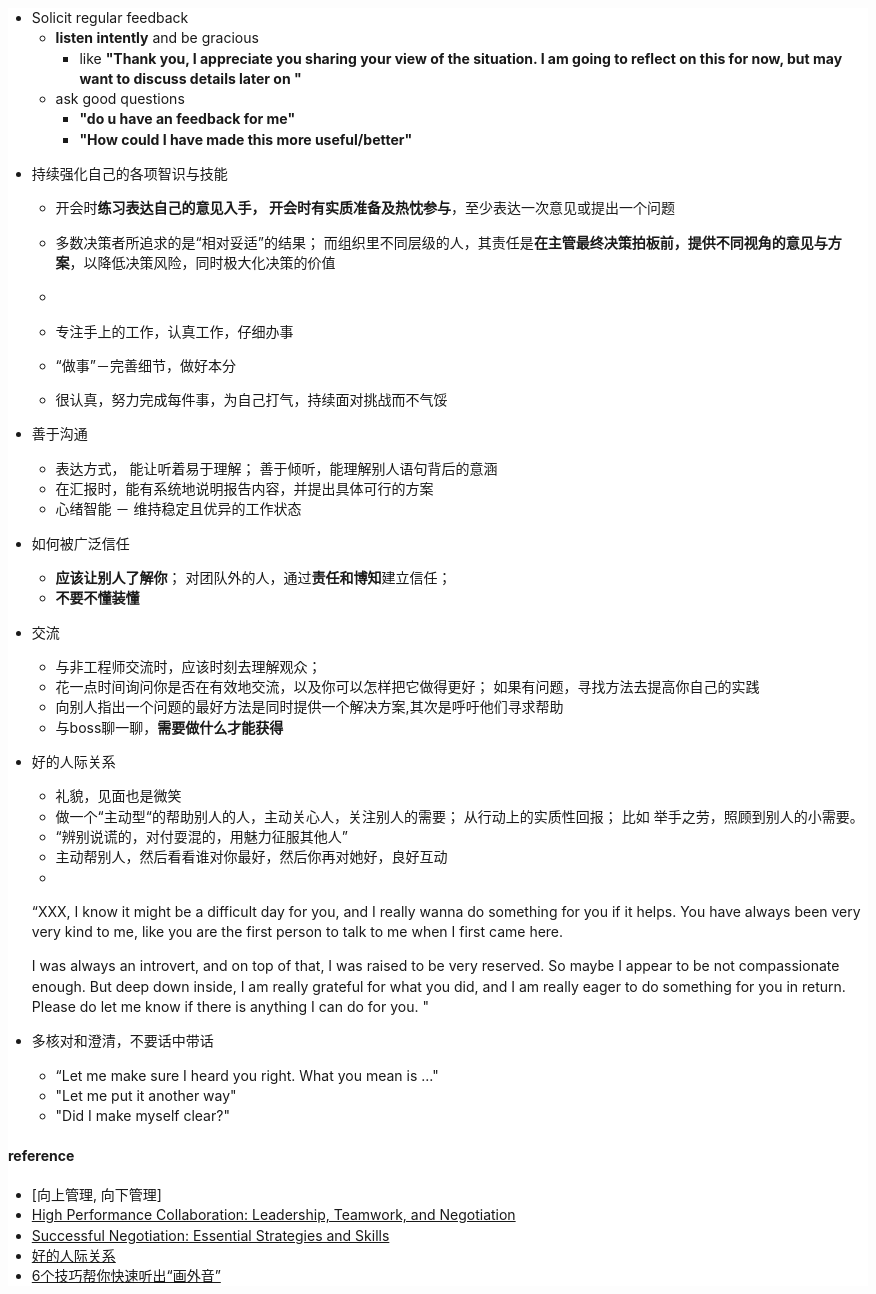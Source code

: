   - Solicit regular feedback  
    + **listen intently** and be gracious  
      - like **"Thank you, I appreciate you sharing your view of the situation. I am going to reflect on this for now, but may want to discuss details later on "**  
    + ask good questions  
      - **"do u have an feedback for me"**   
      - **"How could I have made this more useful/better"**

* 持续强化自己的各项智识与技能
  - 开会时**练习表达自己的意见入手， 开会时有实质准备及热忱参与**，至少表达一次意见或提出一个问题

  - 多数决策者所追求的是“相对妥适”的结果； 而组织里不同层级的人，其责任是**在主管最终决策拍板前，提供不同视角的意见与方案**，以降低决策风险，同时极大化决策的价值  
  -  
  - 专注手上的工作，认真工作，仔细办事  

  - “做事”－完善细节，做好本分  

  - 很认真，努力完成每件事，为自己打气，持续面对挑战而不气馁  

* 善于沟通
  - 表达方式， 能让听着易于理解； 善于倾听，能理解别人语句背后的意涵  
  - 在汇报时，能有系统地说明报告内容，并提出具体可行的方案  
  - 心绪智能 － 维持稳定且优异的工作状态  
   
* 如何被广泛信任  
  - **应该让别人了解你**； 对团队外的人，通过**责任和博知**建立信任；
  - **不要不懂装懂**  

* 交流
  - 与非工程师交流时，应该时刻去理解观众；
  - 花一点时间询问你是否在有效地交流，以及你可以怎样把它做得更好； 如果有问题，寻找方法去提高你自己的实践
  - 向别人指出一个问题的最好方法是同时提供一个解决方案,其次是呼吁他们寻求帮助
  - 与boss聊一聊，**需要做什么才能获得**  

* 好的人际关系  
  - 礼貌，见面也是微笑
  - 做一个“主动型“的帮助别人的人，主动关心人，关注别人的需要； 从行动上的实质性回报； 比如 举手之劳，照顾到别人的小需要。
  - “辨别说谎的，对付耍混的，用魅力征服其他人”
  - 主动帮别人，然后看看谁对你最好，然后你再对她好，良好互动
  - 
  “XXX, I know it might be a difficult day for you, and I really wanna do something for you if it helps. You have always been very very kind to me, like you are the first person to talk to me when I first came here. 

   I was always an introvert, and on top of that, I was raised to be very reserved. So maybe I appear to be not compassionate enough. But deep down inside, I am really grateful for what you did, and I am really eager to do something for you in return. Please do let me know if there is anything I can do for you. "  

* 多核对和澄清，不要话中带话  
  - “Let me make sure I heard you right. What you mean is ..."  
  - "Let me put it another way"  
  - "Did I make myself clear?"  


   
#### reference  
- [向上管理, 向下管理]  
- [High Performance Collaboration: Leadership, Teamwork, and Negotiation](https://www.coursera.org/learn/leadership-collaboration/home/week/3) 
- [Successful Negotiation: Essential Strategies and Skills](https://www.coursera.org/learn/negotiation-skills#syllabus)
- [好的人际关系](http://www.weibo.com/ttwenda/p/show?id=2310684096786611478970#_0)
- [6个技巧帮你快速听出“画外音”](http://likaifu.blog.caixin.com/archives/171679)
